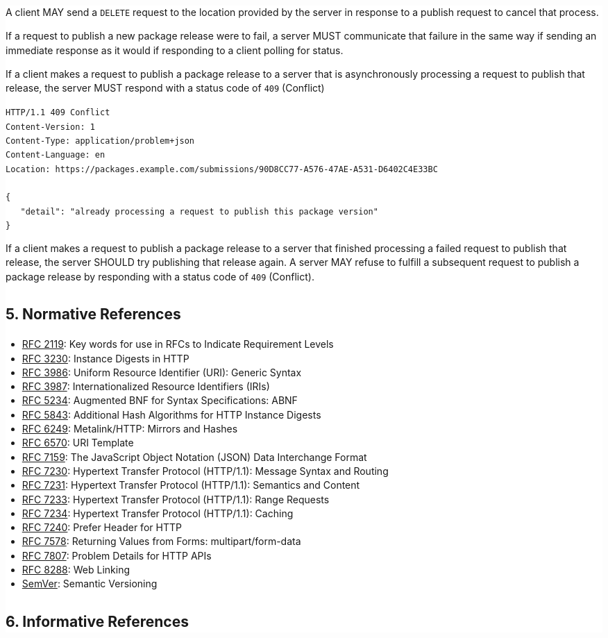 A client MAY send a `DELETE` request
to the location provided by the server in response to a publish request
to cancel that process.

If a request to publish a new package release were to fail,
a server MUST communicate that failure in the same way
if sending an immediate response
as it would if responding to a client polling for status.

If a client makes a request to publish a package release
to a server that is asynchronously processing a request to publish that release,
the server MUST respond with a status code of `409` (Conflict)

```http
HTTP/1.1 409 Conflict
Content-Version: 1
Content-Type: application/problem+json
Content-Language: en
Location: https://packages.example.com/submissions/90D8CC77-A576-47AE-A531-D6402C4E33BC

{
   "detail": "already processing a request to publish this package version"
}
```

If a client makes a request to publish a package release
to a server that finished processing a failed request to publish that release,
the server SHOULD try publishing that release again.
A server MAY refuse to fulfill a subsequent request to publish a package release
by responding with a status code of `409` (Conflict).

## 5. Normative References

* [RFC 2119]: Key words for use in RFCs to Indicate Requirement Levels
* [RFC 3230]: Instance Digests in HTTP
* [RFC 3986]: Uniform Resource Identifier (URI): Generic Syntax
* [RFC 3987]: Internationalized Resource Identifiers (IRIs)
* [RFC 5234]: Augmented BNF for Syntax Specifications: ABNF
* [RFC 5843]: Additional Hash Algorithms for HTTP Instance Digests
* [RFC 6249]: Metalink/HTTP: Mirrors and Hashes
* [RFC 6570]: URI Template
* [RFC 7159]: The JavaScript Object Notation (JSON) Data Interchange Format
* [RFC 7230]: Hypertext Transfer Protocol (HTTP/1.1): Message Syntax and Routing
* [RFC 7231]: Hypertext Transfer Protocol (HTTP/1.1): Semantics and Content
* [RFC 7233]: Hypertext Transfer Protocol (HTTP/1.1): Range Requests
* [RFC 7234]: Hypertext Transfer Protocol (HTTP/1.1): Caching
* [RFC 7240]: Prefer Header for HTTP
* [RFC 7578]: Returning Values from Forms: multipart/form-data
* [RFC 7807]: Problem Details for HTTP APIs
* [RFC 8288]: Web Linking
* [SemVer]: Semantic Versioning

## 6. Informative References


[UAX18]: https://unicode.org/reports/tr18/
[BCP 13]: https://tools.ietf.org/html/rfc6838 "Media Type Specifications and Registration Procedures"
[RFC 2119]: https://tools.ietf.org/html/rfc2119 "Key words for use in RFCs to Indicate Requirement Levels"
[RFC 3230]: https://tools.ietf.org/html/rfc5843 "Instance Digests in HTTP"
[RFC 3986]: https://tools.ietf.org/html/rfc3986 "Uniform Resource Identifier (URI): Generic Syntax"
[RFC 3987]: https://tools.ietf.org/html/rfc3987 "Internationalized Resource Identifiers (IRIs)"
[RFC 5234]: https://tools.ietf.org/html/rfc5234 "Augmented BNF for Syntax Specifications: ABNF"
[RFC 5843]: https://tools.ietf.org/html/rfc5843 "Additional Hash Algorithms for HTTP Instance Digests"
[RFC 6249]: https://tools.ietf.org/html/rfc6249 "Metalink/HTTP: Mirrors and Hashes"
[RFC 6570]: https://tools.ietf.org/html/rfc6570 "URI Template"
[RFC 6749]: https://tools.ietf.org/html/rfc6749 "The OAuth 2.0 Authorization Framework"
[RFC 7159]: https://tools.ietf.org/html/rfc7159 "The JavaScript Object Notation (JSON) Data Interchange Format"
[RFC 7230]: https://tools.ietf.org/html/rfc7230 "Hypertext Transfer Protocol (HTTP/1.1): Message Syntax and Routing"
[RFC 7231]: https://tools.ietf.org/html/rfc7231 "Hypertext Transfer Protocol (HTTP/1.1): Semantics and Content"
[RFC 7233]: https://tools.ietf.org/html/rfc7233 "Hypertext Transfer Protocol (HTTP/1.1): Range Requests"
[RFC 7234]: https://tools.ietf.org/html/rfc7234 "Hypertext Transfer Protocol (HTTP/1.1): Caching"
[RFC 7240]: https://tools.ietf.org/html/rfc7240 "Prefer Header for HTTP"
[RFC 7578]: https://tools.ietf.org/html/rfc7578 "Returning Values from Forms: multipart/form-data"
[RFC 7807]: https://tools.ietf.org/html/rfc7807 "Problem Details for HTTP APIs"
[RFC 8288]: https://tools.ietf.org/html/rfc8288 "Web Linking"
[RFC 8446]: https://tools.ietf.org/html/rfc8446 "The Transport Layer Security (TLS) Protocol Version 1.3"
[RFC 8631]: https://tools.ietf.org/html/rfc8631 "Link Relation Types for Web Services"
[IANA Link Relations]: https://www.iana.org/assignments/link-relations/link-relations.xhtml
[JSON-LD]: https://w3c.github.io/json-ld-syntax/ "JSON-LD 1.1: A JSON-based Serialization for Linked Data"
[SemVer]: https://semver.org/ "Semantic Versioning"
[Schema.org]: https://schema.org/
[SoftwareSourceCode]: https://schema.org/SoftwareSourceCode
[DUST]: https://doi.org/10.1145/1462148.1462151 "Bar-Yossef, Ziv, et al. Do Not Crawl in the DUST: Different URLs with Similar Text. Association for Computing Machinery, 17 Jan. 2009. January 2009"
[OAS]: https://swagger.io/specification/ "OpenAPI Specification"
[GitHub / Swift Package Management Service]: https://forums.swift.org/t/github-swift-package-management-service/30406
[RubyGems]: https://rubygems.org "RubyGems: The Ruby community’s gem hosting service"
[PyPI]: https://pypi.org "PyPI: The Python Package Index"
[npm]: https://www.npmjs.com "The npm Registry"
[crates.io]: https://crates.io "crates.io: The Rust community’s crate registry"
[CocoaPods]: https://cocoapods.org "A dependency manager for Swift and Objective-C Cocoa projects"
[thundering herd effect]: https://en.wikipedia.org/wiki/Thundering_herd_problem "Thundering herd problem"
[offline cache]: https://yarnpkg.com/features/offline-cache "Offline Cache | Yarn - Package Manager"
[XCFramework]: https://developer.apple.com/videos/play/wwdc2019/416/ "WWDC 2019 Session 416: Binary Frameworks in Swift"
[SE-0272]: https://github.com/apple/swift-evolution/blob/master/proposals/0272-swiftpm-binary-dependencies.md "Package Manager Binary Dependencies"
[Swift tools version]: https://github.com/apple/swift-package-manager/blob/9b9bed7eaf0f38eeccd0d8ca06ae08f6689d1c3f/Documentation/Usage.md#swift-tools-version-specification "Swift Tools Version Specification"
[ISO 8601]: https://www.iso.org/iso-8601-date-and-time-format.html "ISO 8601 Date and Time Format"